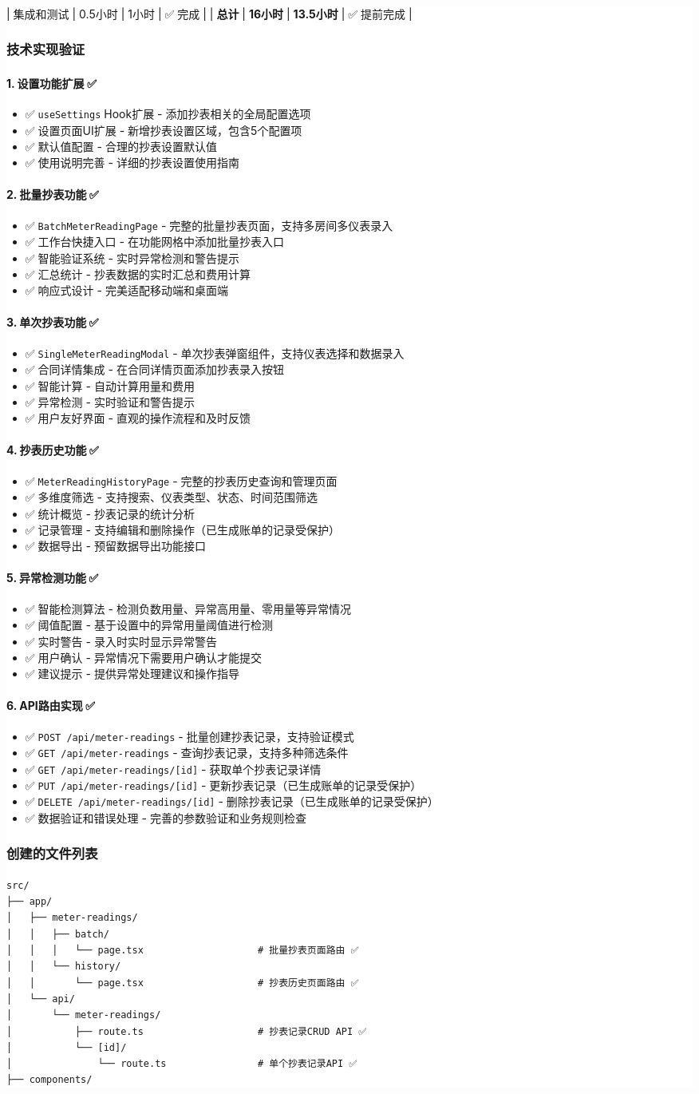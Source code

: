 | 集成和测试 | 0.5小时 | 1小时 | ✅ 完成 |
| **总计** | **16小时** | **13.5小时** | ✅ 提前完成 |

### 技术实现验证

#### 1. 设置功能扩展 ✅
- ✅ `useSettings` Hook扩展 - 添加抄表相关的全局配置选项
- ✅ 设置页面UI扩展 - 新增抄表设置区域，包含5个配置项
- ✅ 默认值配置 - 合理的抄表设置默认值
- ✅ 使用说明完善 - 详细的抄表设置使用指南

#### 2. 批量抄表功能 ✅
- ✅ `BatchMeterReadingPage` - 完整的批量抄表页面，支持多房间多仪表录入
- ✅ 工作台快捷入口 - 在功能网格中添加批量抄表入口
- ✅ 智能验证系统 - 实时异常检测和警告提示
- ✅ 汇总统计 - 抄表数据的实时汇总和费用计算
- ✅ 响应式设计 - 完美适配移动端和桌面端

#### 3. 单次抄表功能 ✅
- ✅ `SingleMeterReadingModal` - 单次抄表弹窗组件，支持仪表选择和数据录入
- ✅ 合同详情集成 - 在合同详情页面添加抄表录入按钮
- ✅ 智能计算 - 自动计算用量和费用
- ✅ 异常检测 - 实时验证和警告提示
- ✅ 用户友好界面 - 直观的操作流程和及时反馈

#### 4. 抄表历史功能 ✅
- ✅ `MeterReadingHistoryPage` - 完整的抄表历史查询和管理页面
- ✅ 多维度筛选 - 支持搜索、仪表类型、状态、时间范围筛选
- ✅ 统计概览 - 抄表记录的统计分析
- ✅ 记录管理 - 支持编辑和删除操作（已生成账单的记录受保护）
- ✅ 数据导出 - 预留数据导出功能接口

#### 5. 异常检测功能 ✅
- ✅ 智能检测算法 - 检测负数用量、异常高用量、零用量等异常情况
- ✅ 阈值配置 - 基于设置中的异常用量阈值进行检测
- ✅ 实时警告 - 录入时实时显示异常警告
- ✅ 用户确认 - 异常情况下需要用户确认才能提交
- ✅ 建议提示 - 提供异常处理建议和操作指导

#### 6. API路由实现 ✅
- ✅ `POST /api/meter-readings` - 批量创建抄表记录，支持验证模式
- ✅ `GET /api/meter-readings` - 查询抄表记录，支持多种筛选条件
- ✅ `GET /api/meter-readings/[id]` - 获取单个抄表记录详情
- ✅ `PUT /api/meter-readings/[id]` - 更新抄表记录（已生成账单的记录受保护）
- ✅ `DELETE /api/meter-readings/[id]` - 删除抄表记录（已生成账单的记录受保护）
- ✅ 数据验证和错误处理 - 完善的参数验证和业务规则检查

### 创建的文件列表
```
src/
├── app/
│   ├── meter-readings/
│   │   ├── batch/
│   │   │   └── page.tsx                    # 批量抄表页面路由 ✅
│   │   └── history/
│   │       └── page.tsx                    # 抄表历史页面路由 ✅
│   └── api/
│       └── meter-readings/
│           ├── route.ts                    # 抄表记录CRUD API ✅
│           └── [id]/
│               └── route.ts                # 单个抄表记录API ✅
├── components/
```